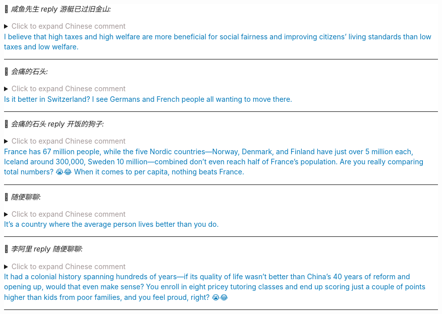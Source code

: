 👤 *咸鱼先生 reply 游艇已过旧金山:*  
<details><summary><span style="cursor:pointer; color: #a19696">
Click to expand Chinese comment</span>
</summary></details>

<div style="color: #0077b8;">
I believe that high taxes and high welfare are more beneficial for social fairness and improving citizens’ living standards than low taxes and low welfare.
</div>

---

👤 *会痛的石头:*  
<details><summary><span style="cursor:pointer; color: #a19696">
Click to expand Chinese comment</span>
</summary></details>

<div style="color: #0077b8;">
Is it better in Switzerland? I see Germans and French people all wanting to move there.
</div>

---

👤 *会痛的石头 reply 开饭的狗子:*  
<details><summary><span style="cursor:pointer; color: #a19696">
Click to expand Chinese comment</span>
</summary></details>

<div style="color: #0077b8;">
France has 67 million people, while the five Nordic countries—Norway, Denmark, and Finland have just over 5 million each, Iceland around 300,000, Sweden 10 million—combined don’t even reach half of France’s population. Are you really comparing total numbers? 😭😂 When it comes to per capita, nothing beats France.
</div>

---

👤 *随便聊聊:*  
<details><summary><span style="cursor:pointer; color: #a19696">
Click to expand Chinese comment</span>
</summary></details>

<div style="color: #0077b8;">
It’s a country where the average person lives better than you do.
</div>

---

👤 *李阿里 reply 随便聊聊:*  
<details><summary><span style="cursor:pointer; color: #a19696">
Click to expand Chinese comment</span>
</summary></details>

<div style="color: #0077b8;">
It had a colonial history spanning hundreds of years—if its quality of life wasn’t better than China’s 40 years of reform and opening up, would that even make sense? You enroll in eight pricey tutoring classes and end up scoring just a couple of points higher than kids from poor families, and you feel proud, right? 😭😂
</div>

---